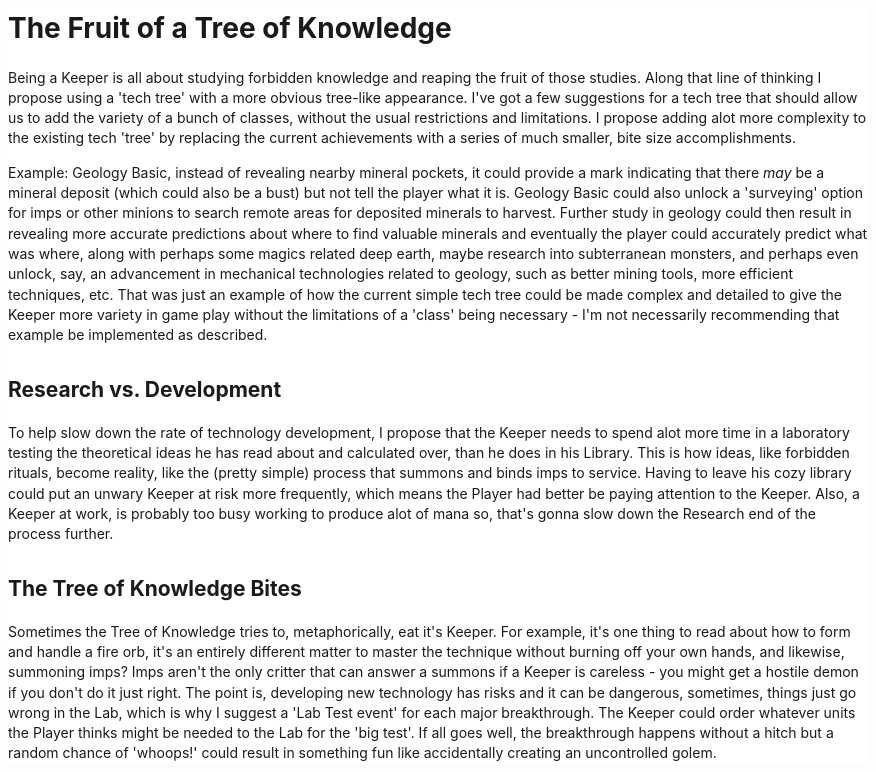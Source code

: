 The Fruit of a Tree of Knowledge
================================

Being a Keeper is all about studying forbidden knowledge and reaping the
fruit of those studies. Along that line of thinking I propose using a
'tech tree' with a more obvious tree-like appearance. I've got a few
suggestions for a tech tree that should allow us to add the variety of a
bunch of classes, without the usual restrictions and limitations. I
propose adding alot more complexity to the existing tech 'tree' by
replacing the current achievements with a series of much smaller, bite
size accomplishments.

Example: Geology Basic, instead of revealing nearby mineral pockets, it
could provide a mark indicating that there *may* be a mineral deposit
(which could also be a bust) but not tell the player what it is. Geology
Basic could also unlock a 'surveying' option for imps or other minions
to search remote areas for deposited minerals to harvest. Further study
in geology could then result in revealing more accurate predictions
about where to find valuable minerals and eventually the player could
accurately predict what was where, along with perhaps some magics
related deep earth, maybe research into subterranean monsters, and
perhaps even unlock, say, an advancement in mechanical technologies
related to geology, such as better mining tools, more efficient
techniques, etc. That was just an example of how the current simple tech
tree could be made complex and detailed to give the Keeper more variety
in game play without the limitations of a 'class' being necessary - I'm
not necessarily recommending that example be implemented as described.

Research vs. Development
------------------------

To help slow down the rate of technology development, I propose that the
Keeper needs to spend alot more time in a laboratory testing the
theoretical ideas he has read about and calculated over, than he does in
his Library. This is how ideas, like forbidden rituals, become reality,
like the (pretty simple) process that summons and binds imps to service.
Having to leave his cozy library could put an unwary Keeper at risk more
frequently, which means the Player had better be paying attention to the
Keeper. Also, a Keeper at work, is probably too busy working to produce
alot of mana so, that's gonna slow down the Research end of the process
further.

The Tree of Knowledge Bites
---------------------------

Sometimes the Tree of Knowledge tries to, metaphorically, eat it's
Keeper. For example, it's one thing to read about how to form and handle
a fire orb, it's an entirely different matter to master the technique
without burning off your own hands, and likewise, summoning imps? Imps
aren't the only critter that can answer a summons if a Keeper is
careless - you might get a hostile demon if you don't do it just right.
The point is, developing new technology has risks and it can be
dangerous, sometimes, things just go wrong in the Lab, which is why I
suggest a 'Lab Test event' for each major breakthrough. The Keeper could
order whatever units the Player thinks might be needed to the Lab for
the 'big test'. If all goes well, the breakthrough happens without a
hitch but a random chance of 'whoops!' could result in something fun
like accidentally creating an uncontrolled golem.
